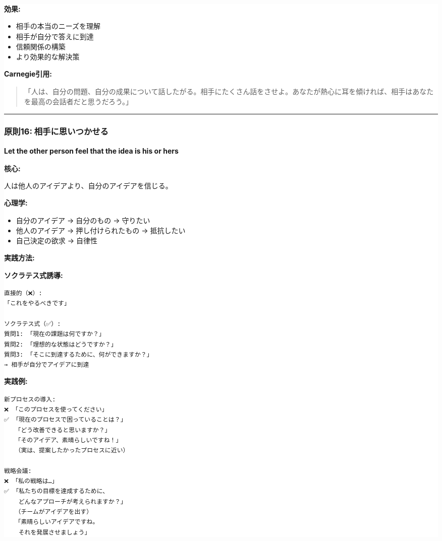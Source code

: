 **効果:**

- 相手の本当のニーズを理解
- 相手が自分で答えに到達
- 信頼関係の構築
- より効果的な解決策

**Carnegie引用:**

> 「人は、自分の問題、自分の成果について話したがる。相手にたくさん話をさせよ。あなたが熱心に耳を傾ければ、相手はあなたを最高の会話者だと思うだろう。」

---

### 原則16: 相手に思いつかせる

**Let the other person feel that the idea is his or hers**

**核心:**

人は他人のアイデアより、自分のアイデアを信じる。

**心理学:**

- 自分のアイデア → 自分のもの → 守りたい
- 他人のアイデア → 押し付けられたもの → 抵抗したい
- 自己決定の欲求 → 自律性

**実践方法:**

**ソクラテス式誘導:**

```
直接的（❌）:
「これをやるべきです」

ソクラテス式（✅）:
質問1: 「現在の課題は何ですか？」
質問2: 「理想的な状態はどうですか？」
質問3: 「そこに到達するために、何ができますか？」
→ 相手が自分でアイデアに到達
```

**実践例:**

```
新プロセスの導入:
❌ 「このプロセスを使ってください」
✅ 「現在のプロセスで困っていることは？」
   「どう改善できると思いますか？」
   「そのアイデア、素晴らしいですね！」
   （実は、提案したかったプロセスに近い）

戦略会議:
❌ 「私の戦略は…」
✅ 「私たちの目標を達成するために、
    どんなアプローチが考えられますか？」
   （チームがアイデアを出す）
   「素晴らしいアイデアですね。
    それを発展させましょう」
```
